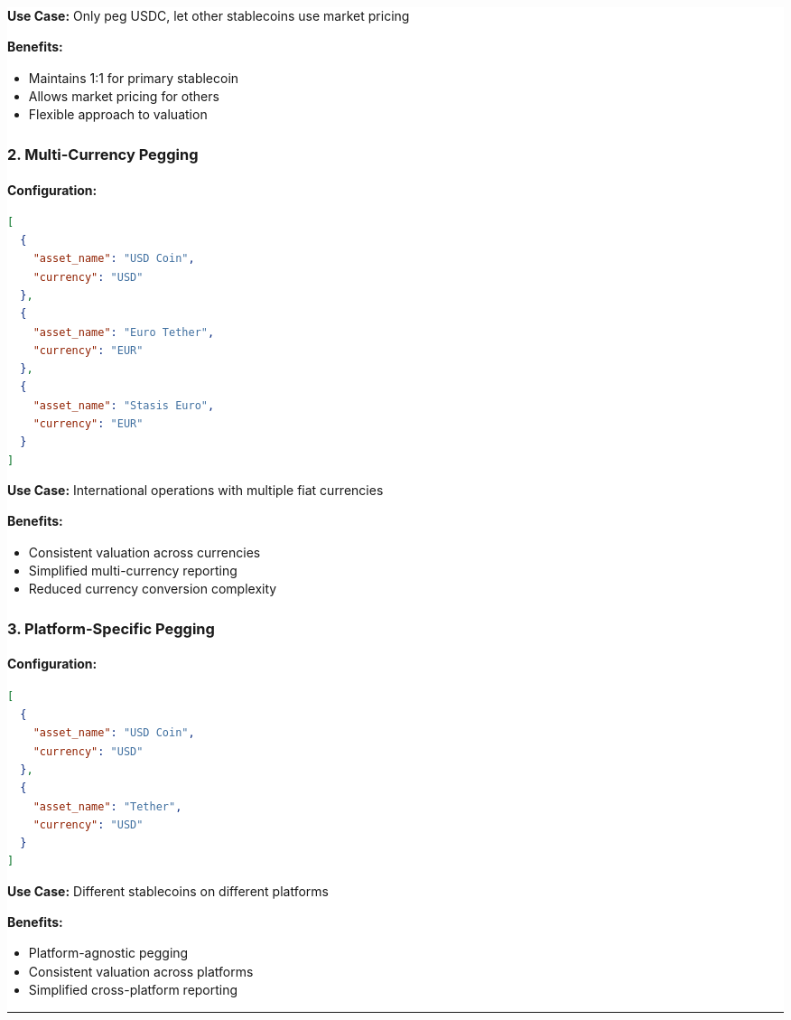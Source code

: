 **Use Case:** Only peg USDC, let other stablecoins use market pricing

**Benefits:**
- Maintains 1:1 for primary stablecoin
- Allows market pricing for others
- Flexible approach to valuation

### 2. **Multi-Currency Pegging**
**Configuration:**
```json
[
  {
    "asset_name": "USD Coin",
    "currency": "USD"
  },
  {
    "asset_name": "Euro Tether",
    "currency": "EUR"
  },
  {
    "asset_name": "Stasis Euro",
    "currency": "EUR"
  }
]
```

**Use Case:** International operations with multiple fiat currencies

**Benefits:**
- Consistent valuation across currencies
- Simplified multi-currency reporting
- Reduced currency conversion complexity

### 3. **Platform-Specific Pegging**
**Configuration:**
```json
[
  {
    "asset_name": "USD Coin",
    "currency": "USD"
  },
  {
    "asset_name": "Tether",
    "currency": "USD"
  }
]
```

**Use Case:** Different stablecoins on different platforms

**Benefits:**
- Platform-agnostic pegging
- Consistent valuation across platforms
- Simplified cross-platform reporting

---